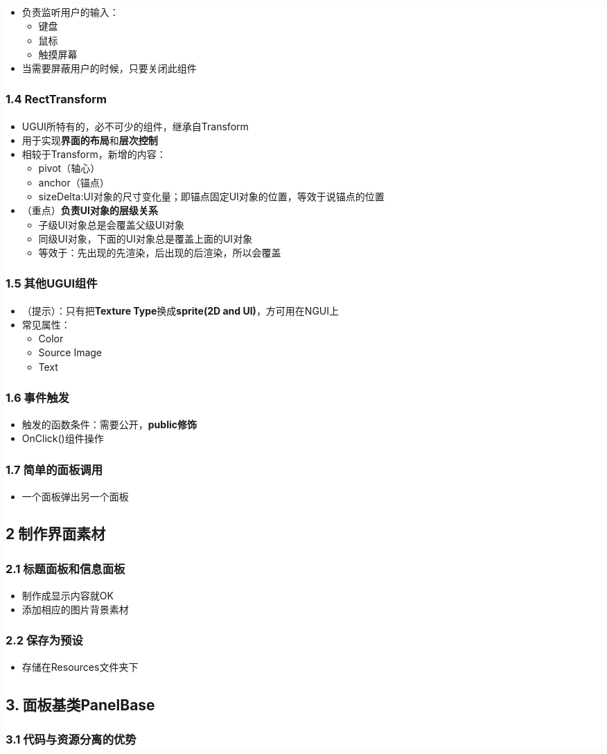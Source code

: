 * 负责监听用户的输入：
	* 键盘
	* 鼠标
	* 触摸屏幕
* 当需要屏蔽用户的时候，只要关闭此组件

### 1.4 RectTransform ###

* UGUI所特有的，必不可少的组件，继承自Transform
* 用于实现**界面的布局**和**层次控制**
* 相较于Transform，新增的内容：
	* pivot（轴心）
	* anchor（锚点）
	* sizeDelta:UI对象的尺寸变化量；即锚点固定UI对象的位置，等效于说锚点的位置
* （重点）**负责UI对象的层级关系**
	* 子级UI对象总是会覆盖父级UI对象
	* 同级UI对象，下面的UI对象总是覆盖上面的UI对象
	* 等效于：先出现的先渲染，后出现的后渲染，所以会覆盖

### 1.5 其他UGUI组件 ###

* （提示）：只有把**Texture Type**换成**sprite(2D and UI)**，方可用在NGUI上
* 常见属性：
	* Color
	* Source Image
	* Text

### 1.6 事件触发 ###

* 触发的函数条件：需要公开，**public修饰**
* OnClick()组件操作

### 1.7 简单的面板调用 ###

* 一个面板弹出另一个面板


## 2 制作界面素材 ##

### 2.1 标题面板和信息面板 ###

* 制作成显示内容就OK
* 添加相应的图片背景素材

### 2.2 保存为预设 ###

* 存储在Resources文件夹下


## 3. 面板基类PanelBase ##

### 3.1 代码与资源分离的优势 ###
